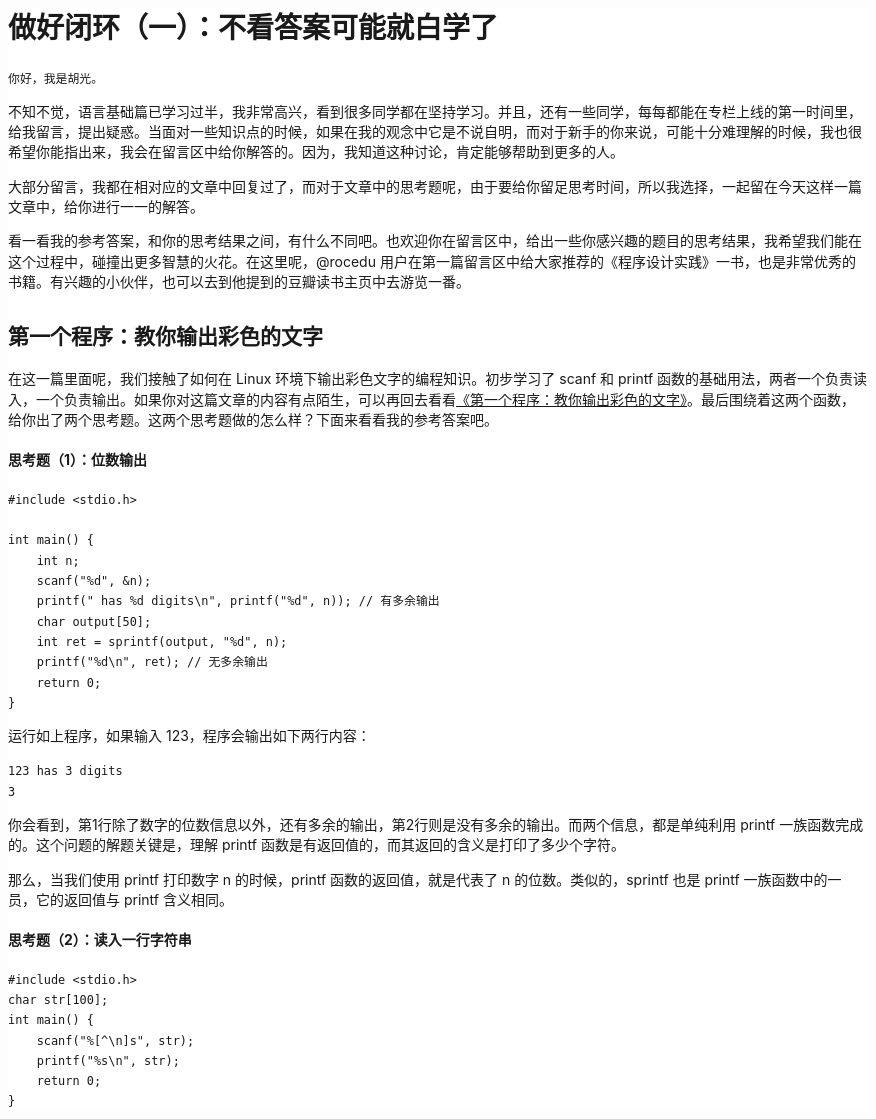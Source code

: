 # 做好闭环（一）：不看答案可能就白学了

    你好，我是胡光。

不知不觉，语言基础篇已学习过半，我非常高兴，看到很多同学都在坚持学习。并且，还有一些同学，每每都能在专栏上线的第一时间里，给我留言，提出疑惑。当面对一些知识点的时候，如果在我的观念中它是不说自明，而对于新手的你来说，可能十分难理解的时候，我也很希望你能指出来，我会在留言区中给你解答的。因为，我知道这种讨论，肯定能够帮助到更多的人。

大部分留言，我都在相对应的文章中回复过了，而对于文章中的思考题呢，由于要给你留足思考时间，所以我选择，一起留在今天这样一篇文章中，给你进行一一的解答。

看一看我的参考答案，和你的思考结果之间，有什么不同吧。也欢迎你在留言区中，给出一些你感兴趣的题目的思考结果，我希望我们能在这个过程中，碰撞出更多智慧的火花。在这里呢，@rocedu 用户在第一篇留言区中给大家推荐的《程序设计实践》一书，也是非常优秀的书籍。有兴趣的小伙伴，也可以去到他提到的豆瓣读书主页中去游览一番。

## 第一个程序：教你输出彩色的文字

在这一篇里面呢，我们接触了如何在 Linux 环境下输出彩色文字的编程知识。初步学习了 scanf 和 printf 函数的基础用法，两者一个负责读入，一个负责输出。如果你对这篇文章的内容有点陌生，可以再回去看看[《第一个程序：教你输出彩色的文字》](https://time.geekbang.org/column/article/186076)。最后围绕着这两个函数，给你出了两个思考题。这两个思考题做的怎么样？下面来看看我的参考答案吧。

#### 思考题（1）：位数输出

```
#include <stdio.h>

int main() {
    int n;
    scanf("%d", &n);
    printf(" has %d digits\n", printf("%d", n)); // 有多余输出
    char output[50];
    int ret = sprintf(output, "%d", n);
    printf("%d\n", ret); // 无多余输出
    return 0;
}

```

运行如上程序，如果输入 123，程序会输出如下两行内容：

```
123 has 3 digits  
3

```

你会看到，第1行除了数字的位数信息以外，还有多余的输出，第2行则是没有多余的输出。而两个信息，都是单纯利用 printf 一族函数完成的。这个问题的解题关键是，理解 printf 函数是有返回值的，而其返回的含义是打印了多少个字符。

那么，当我们使用 printf 打印数字 n 的时候，printf 函数的返回值，就是代表了 n 的位数。类似的，sprintf 也是 printf 一族函数中的一员，它的返回值与 printf 含义相同。

#### 思考题（2）：读入一行字符串

```
#include <stdio.h>
char str[100];
int main() {
    scanf("%[^\n]s", str);
    printf("%s\n", str);
    return 0;
}

```
